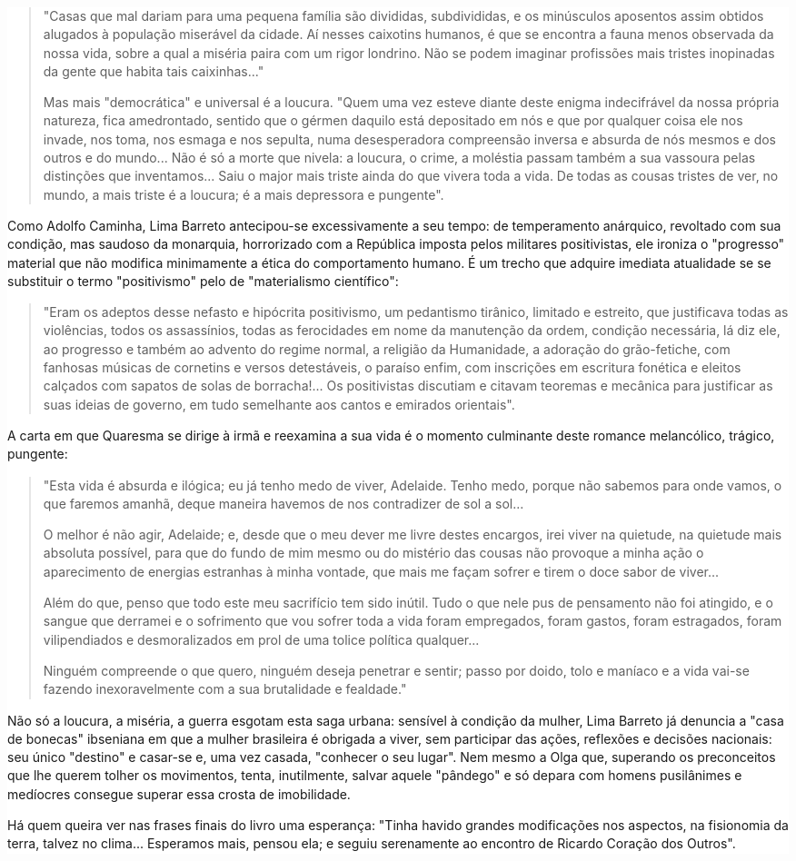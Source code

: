 > "Casas que mal dariam para uma pequena família são divididas, subdivididas, e os minúsculos aposentos assim obtidos alugados à população miserável da cidade. Aí nesses caixotins humanos, é que se encontra a fauna menos observada da nossa vida, sobre a qual a miséria paira com um rigor londrino. Não se podem imaginar profissões mais tristes inopinadas da gente que habita tais caixinhas\..." 
>
> Mas mais "democrática" e universal é a loucura. "Quem uma vez esteve diante deste enigma indecifrável da nossa própria natureza, fica amedrontado, sentido que o gérmen daquilo está depositado em nós e que por qualquer coisa ele nos invade, nos toma, nos esmaga e nos sepulta, numa desesperadora compreensão inversa e absurda de nós mesmos e dos outros e do mundo\... Não é só a morte que nivela: a loucura, o crime, a moléstia passam também a sua vassoura pelas distinções que inventamos\... Saiu o major mais triste ainda do que vivera toda a vida. De todas as cousas tristes de ver, no mundo, a mais triste é a loucura; é a mais depressora e pungente".

Como Adolfo Caminha, Lima Barreto antecipou-se excessivamente a seu tempo: de temperamento anárquico, revoltado com sua condição, mas saudoso da monarquia, horrorizado com a República imposta pelos militares positivistas, ele ironiza o "progresso" material que não modifica minimamente a ética do comportamento humano. É um trecho que adquire imediata atualidade se se substituir o termo "positivismo" pelo de "materialismo científico":

> "Eram os adeptos desse nefasto e hipócrita positivismo, um pedantismo tirânico, limitado e estreito, que justificava todas as violências, todos os assassínios, todas as ferocidades em nome da manutenção da ordem, condição necessária, lá diz ele, ao progresso e também ao advento do regime normal, a religião da Humanidade, a adoração do grão-fetiche, com fanhosas músicas de cornetins e versos detestáveis, o paraíso enfim, com inscrições em escritura fonética e eleitos calçados com sapatos de solas de borracha!\... Os positivistas discutiam e citavam teoremas e mecânica para justificar as suas ideias de governo, em tudo semelhante aos cantos e emirados orientais".

A carta em que Quaresma se dirige à irmã e reexamina a sua vida é o momento culminante deste romance melancólico, trágico, pungente:

> "Esta vida é absurda e ilógica; eu já tenho medo de viver, Adelaide. Tenho medo, porque não sabemos para onde vamos, o que faremos amanhã, deque maneira havemos de nos contradizer de sol a sol\... 
>
> O melhor é não agir, Adelaide; e, desde que o meu dever me livre destes encargos, irei viver na quietude, na quietude mais absoluta possível, para que do fundo de mim mesmo ou do mistério das cousas não provoque a minha ação o aparecimento de energias estranhas à minha vontade, que mais me façam sofrer e tirem o doce sabor de viver\... 
>
> Além do que, penso que todo este meu sacrifício tem sido inútil. Tudo o que nele pus de pensamento não foi atingido, e o sangue que derramei e o sofrimento que vou sofrer toda a vida foram empregados, foram gastos, foram estragados, foram vilipendiados e desmoralizados em prol de uma tolice política qualquer\... 
>
> Ninguém compreende o que quero, ninguém deseja penetrar e sentir; passo por doido, tolo e maníaco e a vida vai-se fazendo inexoravelmente com a sua brutalidade e fealdade."

Não só a loucura, a miséria, a guerra esgotam esta saga urbana: sensível à condição da mulher, Lima Barreto já denuncia a "casa de bonecas" ibseniana em que a mulher brasileira é obrigada a viver, sem participar das ações, reflexões e decisões nacionais: seu único "destino" e casar-se e, uma vez casada, "conhecer o seu lugar". Nem mesmo a Olga que, superando os preconceitos que lhe querem tolher os movimentos, tenta, inutilmente, salvar aquele "pândego" e só depara com homens pusilânimes e medíocres consegue superar essa crosta de imobilidade.

Há quem queira ver nas frases finais do livro uma esperança: "Tinha havido grandes modificações nos aspectos, na fisionomia da terra, talvez no clima\... Esperamos mais, pensou ela; e seguiu serenamente ao encontro de Ricardo Coração dos Outros".
